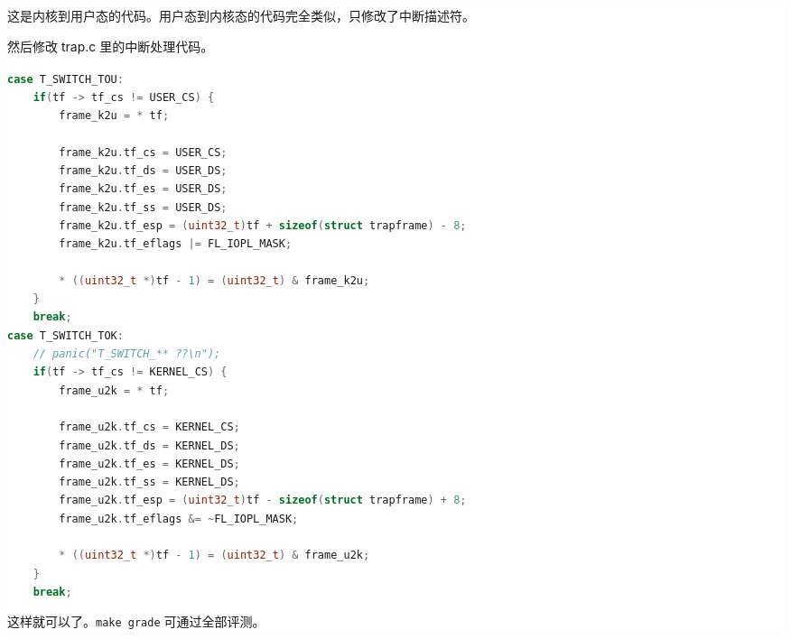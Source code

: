 这是内核到用户态的代码。用户态到内核态的代码完全类似，只修改了中断描述符。

然后修改 trap.c 里的中断处理代码。

```c
case T_SWITCH_TOU:
    if(tf -> tf_cs != USER_CS) {
        frame_k2u = * tf;

        frame_k2u.tf_cs = USER_CS;
        frame_k2u.tf_ds = USER_DS;
        frame_k2u.tf_es = USER_DS;
        frame_k2u.tf_ss = USER_DS;
        frame_k2u.tf_esp = (uint32_t)tf + sizeof(struct trapframe) - 8;
        frame_k2u.tf_eflags |= FL_IOPL_MASK;

        * ((uint32_t *)tf - 1) = (uint32_t) & frame_k2u;
    }
    break;
case T_SWITCH_TOK:
    // panic("T_SWITCH_** ??\n");
    if(tf -> tf_cs != KERNEL_CS) {
        frame_u2k = * tf;

        frame_u2k.tf_cs = KERNEL_CS;
        frame_u2k.tf_ds = KERNEL_DS;
        frame_u2k.tf_es = KERNEL_DS;
        frame_u2k.tf_ss = KERNEL_DS;
        frame_u2k.tf_esp = (uint32_t)tf - sizeof(struct trapframe) + 8;
        frame_u2k.tf_eflags &= ~FL_IOPL_MASK;

        * ((uint32_t *)tf - 1) = (uint32_t) & frame_u2k;
    }
    break;
```

这样就可以了。`make grade` 可通过全部评测。
